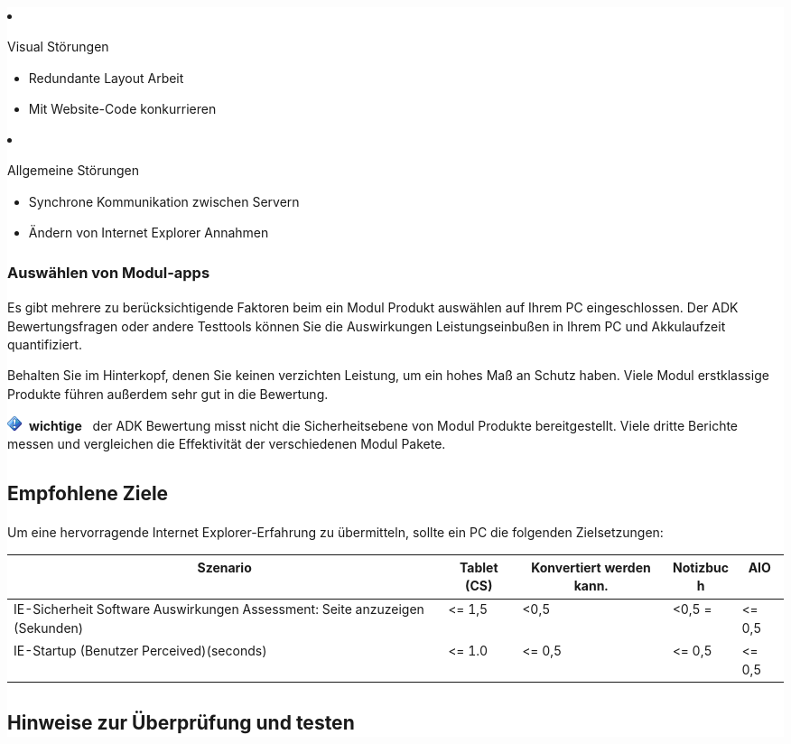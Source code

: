 </li>
<li>
<p>Visual Störungen</p>
<ul>
<li>
<p>Redundante Layout Arbeit</p>
</li>
<li>
<p>Mit Website-Code konkurrieren</p>
</li>
</ul>
</li>
<li>
<p>Allgemeine Störungen</p>
<ul>
<li>
<p>Synchrone Kommunikation zwischen Servern</p>
</li>
<li>
<p>Ändern von Internet Explorer Annahmen</p>
</li>
</ul>
</li>
</ol>

### <a name="selecting-antimalware-apps"></a>Auswählen von Modul-apps

Es gibt mehrere zu berücksichtigende Faktoren beim ein Modul Produkt auswählen auf Ihrem PC eingeschlossen. Der ADK Bewertungsfragen oder andere Testtools können Sie die Auswirkungen Leistungseinbußen in Ihrem PC und Akkulaufzeit quantifiziert.

Behalten Sie im Hinterkopf, denen Sie keinen verzichten Leistung, um ein hohes Maß an Schutz haben. Viele Modul erstklassige Produkte führen außerdem sehr gut in die Bewertung.

![Wichtige](images/note-important.gif)**wichtige**&nbsp;&nbsp;&nbsp;der ADK Bewertung misst nicht die Sicherheitsebene von Modul Produkte bereitgestellt. Viele dritte Berichte messen und vergleichen die Effektivität der verschiedenen Modul Pakete.

## <a name="recommended-goals"></a>Empfohlene Ziele

Um eine hervorragende Internet Explorer-Erfahrung zu übermitteln, sollte ein PC die folgenden Zielsetzungen:

| **Szenario**                                                        | **Tablet (CS)** | **Konvertiert werden kann.** | **Notizbuch** | **AIO**   |
|---------------------------------------------------------------------|-----------------|-----------------|--------------|-----------|
| IE-Sicherheit Software Auswirkungen Assessment: Seite anzuzeigen (Sekunden) | &lt;= 1,5       | &lt;0,5       | &lt;0,5 =    | &lt;= 0,5 |
| IE-Startup (Benutzer Perceived)(seconds)                                | &lt;= 1.0       | &lt;= 0,5       | &lt;= 0,5    | &lt;= 0,5 |

## <a name="validation-and-testing"></a>Hinweise zur Überprüfung und testen
